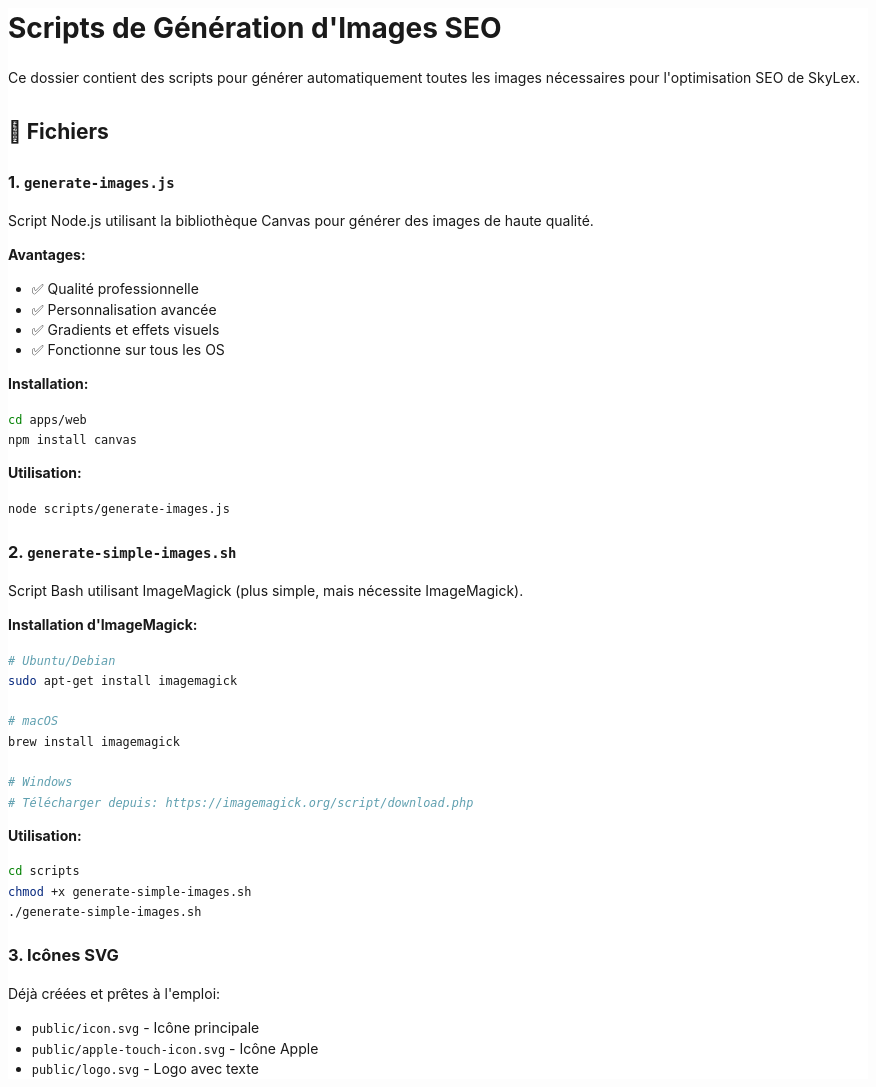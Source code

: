 # Scripts de Génération d'Images SEO

Ce dossier contient des scripts pour générer automatiquement toutes les images nécessaires pour l'optimisation SEO de SkyLex.

## 📁 Fichiers

### 1. `generate-images.js`
Script Node.js utilisant la bibliothèque Canvas pour générer des images de haute qualité.

**Avantages:**
- ✅ Qualité professionnelle
- ✅ Personnalisation avancée
- ✅ Gradients et effets visuels
- ✅ Fonctionne sur tous les OS

**Installation:**
```bash
cd apps/web
npm install canvas
```

**Utilisation:**
```bash
node scripts/generate-images.js
```

### 2. `generate-simple-images.sh`
Script Bash utilisant ImageMagick (plus simple, mais nécessite ImageMagick).

**Installation d'ImageMagick:**
```bash
# Ubuntu/Debian
sudo apt-get install imagemagick

# macOS
brew install imagemagick

# Windows
# Télécharger depuis: https://imagemagick.org/script/download.php
```

**Utilisation:**
```bash
cd scripts
chmod +x generate-simple-images.sh
./generate-simple-images.sh
```

### 3. Icônes SVG
Déjà créées et prêtes à l'emploi:
- `public/icon.svg` - Icône principale
- `public/apple-touch-icon.svg` - Icône Apple
- `public/logo.svg` - Logo avec texte
